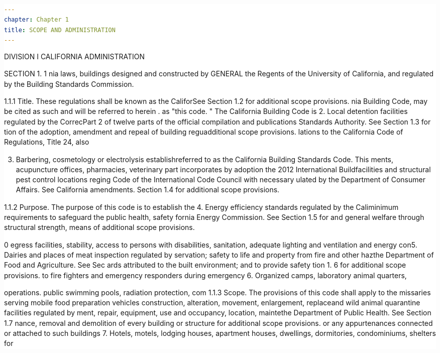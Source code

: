 ```yaml
---
chapter: Chapter 1
title: SCOPE AND ADMINISTRATION
---
```


DIVISION I
CALIFORNIA ADMINISTRATION

SECTION 1. 1 nia laws, buildings designed and constructed by GENERAL the Regents of the University of California, and regulated by the Building Standards Commission.


1.1.1 Title. These regulations shall be known as the CaliforSee Section 1.2 for additional scope provisions.
nia Building Code, may be cited as such and will be referred to herein . as "this code. " The California Building Code is 2. Local detention facilities regulated by the CorrecPart 2 of twelve parts of the official compilation and publications Standards Authority. See Section 1.3 for tion of the adoption, amendment and repeal of building reguadditional scope provisions. lations to the California Code of Regulations, Title 24, also

3. Barbering, cosmetology or electrolysis establishreferred to as the California Building Standards Code. This ments, acupuncture offices, pharmacies, veterinary part incorporates by adoption the 2012 International Buildfacilities and structural pest control locations reging Code of the International Code Council with necessary ulated by the Department of Consumer Affairs. See California amendments.
Section 1.4 for additional scope provisions.

1.1.2 Purpose. The purpose of this code is to establish the 4. Energy efficiency standards regulated by the Caliminimum requirements to safeguard the public health, safety fornia Energy Commission.
See Section 1.5 for and general welfare through structural strength, means of additional scope provisions.

0
egress facilities, stability, access to persons with disabilities,
sanitation, adequate lighting and ventilation and energy con5. Dairies and places of meat inspection regulated by
servation; safety to life and property from fire and other hazthe Department of Food and Agriculture. See Sec
ards attributed to the built environment; and to provide safety tion 1. 6 for additional scope provisions.
to fire fighters and emergency responders during emergency 6. Organized camps, laboratory animal quarters,

operations. public swimming pools, radiation protection, com
1.1.3 Scope. The provisions of this code shall apply to the missaries serving mobile food preparation vehicles construction, alteration, movement, enlargement, replaceand wild animal quarantine facilities regulated by ment, repair, equipment, use and occupancy, location, maintethe Department of Public Health. See Section 1.7 nance, removal and demolition of every building or structure for additional scope provisions.
or any appurtenances connected or attached to such buildings 7. Hotels, motels, lodging houses, apartment houses,
dwellings, dormitories, condominiums, shelters for
